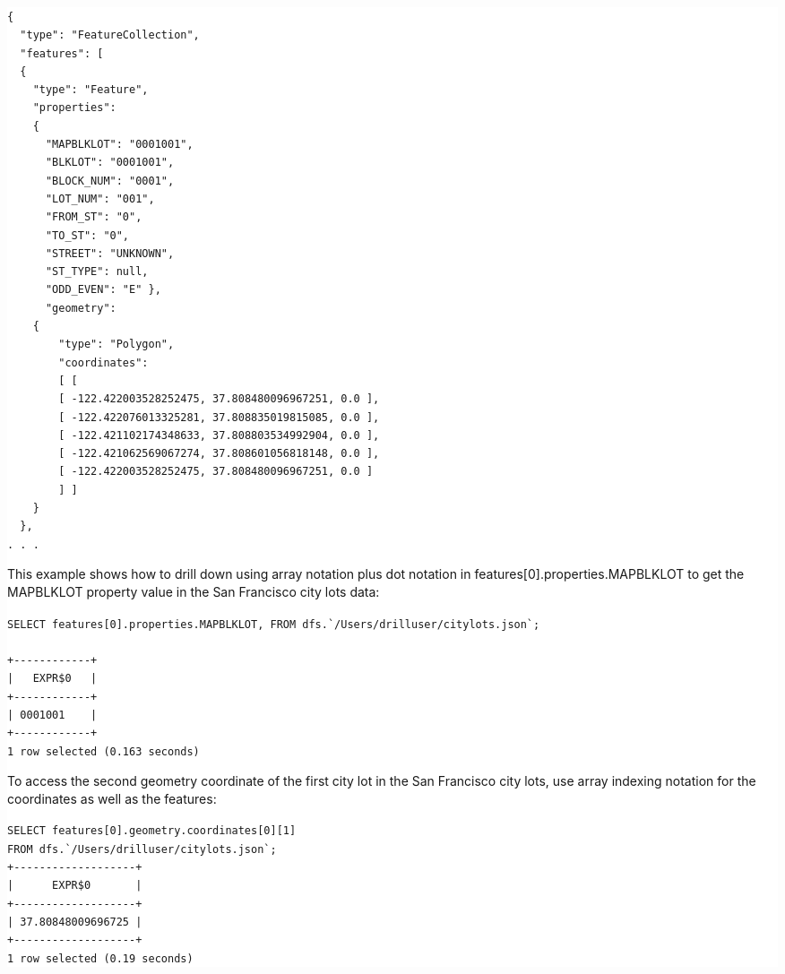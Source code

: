     {
      "type": "FeatureCollection",
      "features": [
      {
        "type": "Feature",
        "properties":
        {
          "MAPBLKLOT": "0001001",
          "BLKLOT": "0001001",
          "BLOCK_NUM": "0001",
          "LOT_NUM": "001",
          "FROM_ST": "0",
          "TO_ST": "0",
          "STREET": "UNKNOWN",
          "ST_TYPE": null,
          "ODD_EVEN": "E" },
          "geometry":
        {
            "type": "Polygon",
            "coordinates":
            [ [
            [ -122.422003528252475, 37.808480096967251, 0.0 ],
            [ -122.422076013325281, 37.808835019815085, 0.0 ],
            [ -122.421102174348633, 37.808803534992904, 0.0 ],
            [ -122.421062569067274, 37.808601056818148, 0.0 ],
            [ -122.422003528252475, 37.808480096967251, 0.0 ]
            ] ]
        }
      },
    . . .

This example shows how to drill down using array notation plus dot notation in features[0].properties.MAPBLKLOT to get the MAPBLKLOT property value in the San Francisco city lots data:

    SELECT features[0].properties.MAPBLKLOT, FROM dfs.`/Users/drilluser/citylots.json`;

    +------------+
    |   EXPR$0   |
    +------------+
    | 0001001    |
    +------------+
    1 row selected (0.163 seconds)

To access the second geometry coordinate of the first city lot in the San Francisco city lots, use array indexing notation for the coordinates as well as the features:

    SELECT features[0].geometry.coordinates[0][1]
    FROM dfs.`/Users/drilluser/citylots.json`;
    +-------------------+
    |      EXPR$0       |
    +-------------------+
    | 37.80848009696725 |
    +-------------------+
    1 row selected (0.19 seconds)
